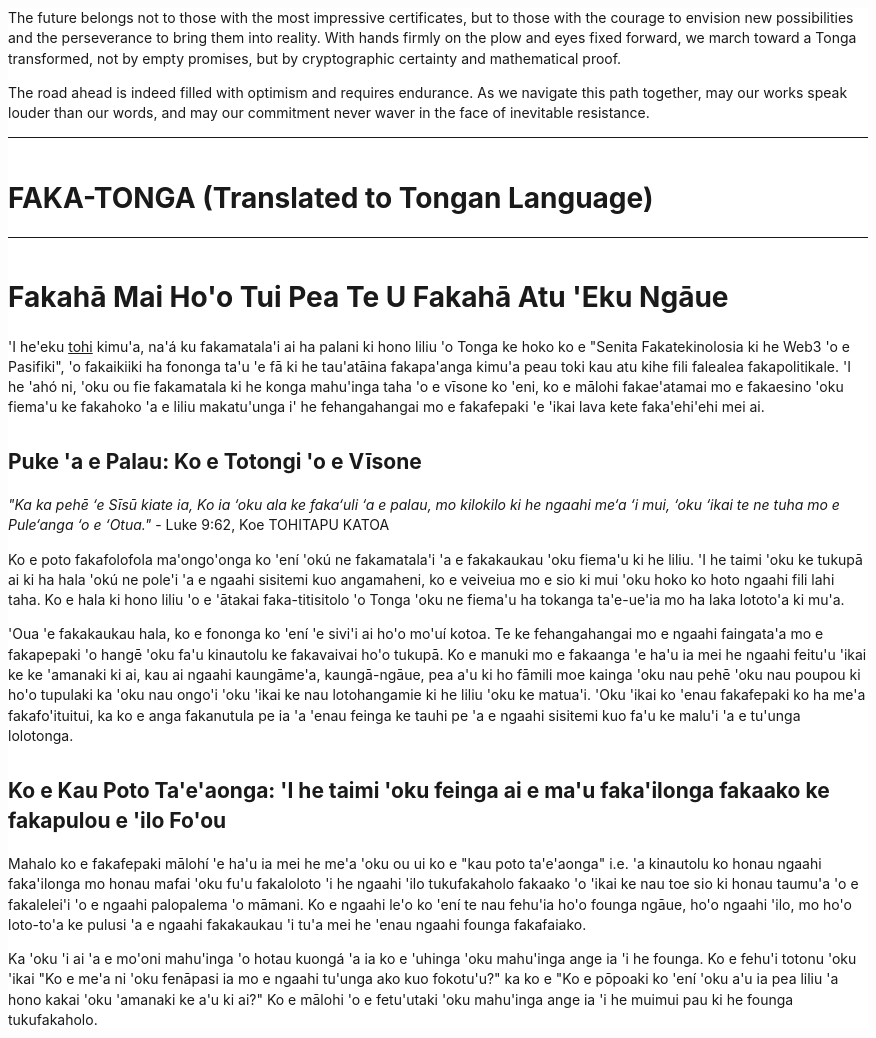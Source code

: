 The future belongs not to those with the most impressive certificates, but to those with the courage to envision new possibilities and the perseverance to bring them into reality. With hands firmly on the plow and eyes fixed forward, we march toward a Tonga transformed, not by empty promises, but by cryptographic certainty and mathematical proof.

The road ahead is indeed filled with optimism and requires endurance. As we navigate this path together, may our works speak louder than our words, and may our commitment never waver in the face of inevitable resistance.

---
# FAKA-TONGA (Translated to Tongan Language)
---

# Fakahā Mai Ho'o Tui Pea Te U Fakahā Atu 'Eku Ngāue

'I he'eku [tohi](https://hackernoon.com/the-path-to-a-web3-empowered-society-begins-now) kimu'a, na'á ku fakamatala'i ai ha palani ki hono liliu 'o Tonga ke hoko ko e "Senita Fakatekinolosia ki he Web3 'o e Pasifiki", 'o fakaikiiki ha fononga ta'u 'e fā ki he tau'atāina fakapa'anga kimu'a peau toki kau atu kihe fili falealea fakapolitikale. 'I he 'ahó ni, 'oku ou fie fakamatala ki he konga mahu'inga taha 'o e vīsone ko 'eni, ko e mālohi fakae'atamai mo e fakaesino 'oku fiema'u ke fakahoko 'a e liliu makatu'unga i' he fehangahangai mo e fakafepaki 'e 'ikai lava kete faka'ehi'ehi mei ai.

## Puke 'a e Palau: Ko e Totongi 'o e Vīsone

*"Ka ka pehē ‘e Sīsū kiate ia, Ko ia ‘oku ala ke faka‘uli ‘a e palau, mo kilokilo ki he ngaahi me‘a ‘i mui, ‘oku ‘ikai te ne tuha mo e Pule‘anga ‘o e ‘Otua."* - Luke 9:62, Koe TOHITAPU KATOA

Ko e poto fakafolofola ma'ongo'onga ko 'ení 'okú ne fakamatala'i 'a e fakakaukau 'oku fiema'u ki he liliu. 'I he taimi 'oku ke tukupā ai ki ha hala 'okú ne pole'i 'a e ngaahi sisitemi kuo angamaheni, ko e veiveiua mo e sio ki mui 'oku hoko ko hoto ngaahi fili lahi taha. Ko e hala ki hono liliu 'o e 'ātakai faka-titisitolo 'o Tonga 'oku ne fiema'u ha tokanga ta'e-ue'ia mo ha laka lototo'a ki mu'a.

'Oua 'e fakakaukau hala, ko e fononga ko 'ení 'e sivi'i ai ho'o mo'uí kotoa. Te ke fehangahangai mo e ngaahi faingata'a mo e fakapepaki 'o hangē 'oku fa'u kinautolu ke fakavaivai ho'o tukupā. Ko e manuki mo e fakaanga 'e ha'u ia mei he ngaahi feitu'u 'ikai ke ke 'amanaki ki ai, kau ai ngaahi kaungāme'a, kaungā-ngāue, pea a'u ki ho fāmili moe kainga 'oku nau pehē 'oku nau poupou ki ho'o tupulaki ka 'oku nau ongo'i 'oku 'ikai ke nau lotohangamie ki he liliu 'oku ke matua'i. 'Oku 'ikai ko 'enau fakafepaki ko ha me'a fakafo'ituitui, ka ko e anga fakanutula pe ia 'a 'enau feinga ke tauhi pe 'a e ngaahi sisitemi kuo fa'u ke malu'i 'a e tu'unga lolotonga.

## Ko e Kau Poto Ta'e'aonga: 'I he taimi 'oku feinga ai e ma'u faka'ilonga fakaako ke fakapulou e 'ilo Fo'ou

Mahalo ko e fakafepaki mālohí 'e ha'u ia mei he me'a 'oku ou ui ko e "kau poto ta'e'aonga" i.e. 'a kinautolu ko honau ngaahi faka'ilonga mo honau mafai 'oku fu'u fakaloloto 'i he ngaahi 'ilo tukufakaholo fakaako 'o 'ikai ke nau toe sio ki honau taumu'a 'o e fakalelei'i 'o e ngaahi palopalema 'o māmani. Ko e ngaahi le'o ko 'ení te nau fehu'ia ho'o founga ngāue, ho'o ngaahi 'ilo, mo ho'o loto-to'a ke pulusi 'a e ngaahi fakakaukau 'i tu'a mei he 'enau ngaahi founga fakafaiako.

Ka 'oku 'i ai 'a e mo'oni mahu'inga 'o hotau kuongá 'a ia ko e 'uhinga 'oku mahu'inga ange ia 'i he founga. Ko e fehu'i totonu 'oku 'ikai "Ko e me'a ni 'oku fenāpasi ia mo e ngaahi tu'unga ako kuo fokotu'u?" ka ko e "Ko e pōpoaki ko 'ení 'oku a'u ia pea liliu 'a hono kakai 'oku 'amanaki ke a'u ki ai?" Ko e mālohi 'o e fetu'utaki 'oku mahu'inga ange ia 'i he muimui pau ki he founga tukufakaholo.
